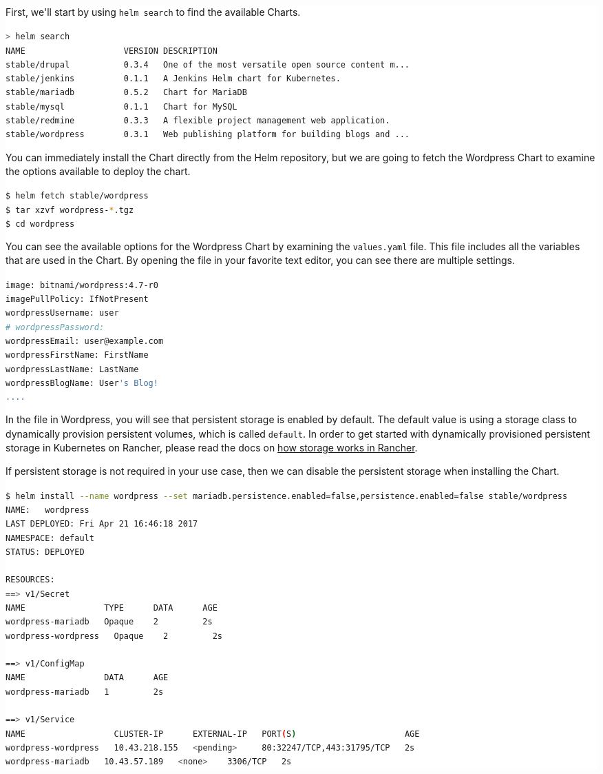 First, we'll start by using `helm search` to find the available Charts.

```bash
> helm search
NAME                    VERSION DESCRIPTION
stable/drupal           0.3.4   One of the most versatile open source content m...
stable/jenkins          0.1.1   A Jenkins Helm chart for Kubernetes.
stable/mariadb          0.5.2   Chart for MariaDB
stable/mysql            0.1.1   Chart for MySQL
stable/redmine          0.3.3   A flexible project management web application.
stable/wordpress        0.3.1   Web publishing platform for building blogs and ...
```

You can immediately install the Chart directly from the Helm repository, but we are going to fetch the Wordpress Chart to examine the options available to deploy the chart.

```bash
$ helm fetch stable/wordpress
$ tar xzvf wordpress-*.tgz
$ cd wordpress
```
You can see the available options for the Wordpress Chart by examining the `values.yaml` file. This file includes all the variables that are used in the Chart. By opening the file in your favorite text editor, you can see there are multiple settings.

```bash
image: bitnami/wordpress:4.7-r0
imagePullPolicy: IfNotPresent
wordpressUsername: user
# wordpressPassword:
wordpressEmail: user@example.com
wordpressFirstName: FirstName
wordpressLastName: LastName
wordpressBlogName: User's Blog!
....
```

In the file in Wordpress, you will see that persistent storage is enabled by default. The default value is using a storage class to dynamically provision persistent volumes, which is called `default`. In order to get started with dynamically provisioned persistent storage in Kubernetes on Rancher, please read the docs on [how storage works in Rancher]({{site.baseurl}}/rancher/{{page.version}}/{{page.lang}}/kubernetes/storage).

If persistent storage is not required in your use case, then we can disable the persistent storage when installing the Chart.

```bash
$ helm install --name wordpress --set mariadb.persistence.enabled=false,persistence.enabled=false stable/wordpress
NAME:   wordpress
LAST DEPLOYED: Fri Apr 21 16:46:18 2017
NAMESPACE: default
STATUS: DEPLOYED

RESOURCES:
==> v1/Secret
NAME                TYPE      DATA      AGE
wordpress-mariadb   Opaque    2         2s
wordpress-wordpress   Opaque    2         2s

==> v1/ConfigMap
NAME                DATA      AGE
wordpress-mariadb   1         2s

==> v1/Service
NAME                  CLUSTER-IP      EXTERNAL-IP   PORT(S)                      AGE
wordpress-wordpress   10.43.218.155   <pending>     80:32247/TCP,443:31795/TCP   2s
wordpress-mariadb   10.43.57.189   <none>    3306/TCP   2s
```